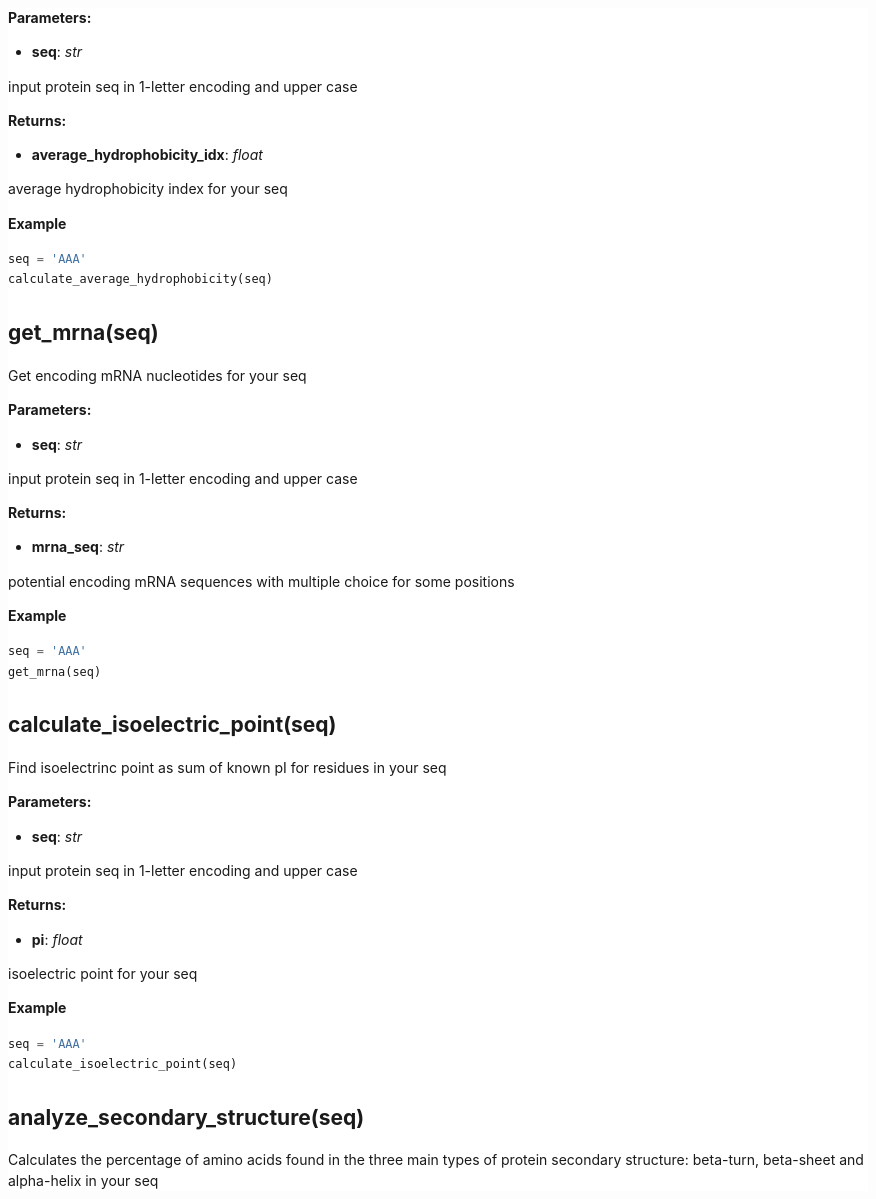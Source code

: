 **Parameters:**
- **seq**: *str* 

input protein seq in 1-letter encoding and upper case

**Returns:**
- **average_hydrophobicity_idx**: *float*

average hydrophobicity index for your seq

**Example**
```python
seq = 'AAA'
calculate_average_hydrophobicity(seq)
```

## get_mrna(seq)

Get encoding mRNA nucleotides for your seq

**Parameters:**
- **seq**: *str* 

input protein seq in 1-letter encoding and upper case

**Returns:**
- **mrna_seq**: *str*

potential encoding mRNA sequences with multiple choice for some positions

**Example**
```python
seq = 'AAA'
get_mrna(seq)
```

## calculate_isoelectric_point(seq)

Find isoelectrinc point as sum of known pI for residues in your seq

**Parameters:**
- **seq**: *str* 

input protein seq in 1-letter encoding and upper case

**Returns:**
- **pi**: *float*

isoelectric point for your seq

**Example**
```python
seq = 'AAA'
calculate_isoelectric_point(seq)
```
## analyze_secondary_structure(seq)

Calculates the percentage of amino acids found in the three main types of protein secondary structure: beta-turn, beta-sheet and alpha-helix in your seq
